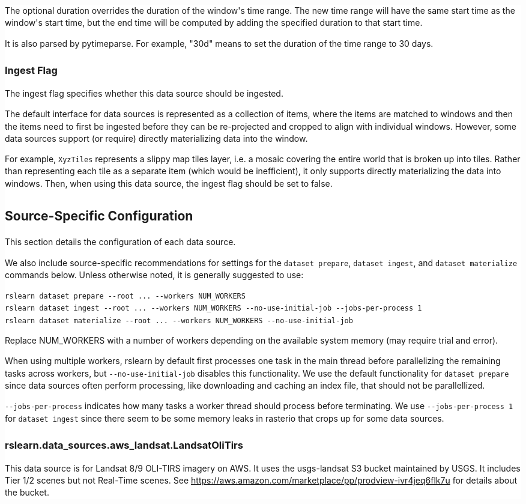 The optional duration overrides the duration of the window's time range. The new time
range will have the same start time as the window's start time, but the end time will
be computed by adding the specified duration to that start time.

It is also parsed by pytimeparse. For example, "30d" means to set the duration of the
time range to 30 days.

### Ingest Flag

The ingest flag specifies whether this data source should be ingested.

The default interface for data sources is represented as a collection of items, where
the items are matched to windows and then the items need to first be ingested before
they can be re-projected and cropped to align with individual windows. However, some
data sources support (or require) directly materializing data into the window.

For example, `XyzTiles` represents a slippy map tiles layer, i.e. a mosaic covering the
entire world that is broken up into tiles. Rather than representing each tile as a
separate item (which would be inefficient), it only supports directly materializing the
data into windows. Then, when using this data source, the ingest flag should be set to
false.


Source-Specific Configuration
-----------------------------

This section details the configuration of each data source.

We also include source-specific recommendations for settings for the `dataset prepare`,
`dataset ingest`, and `dataset materialize` commands below. Unless otherwise noted, it
is generally suggested to use:

```
rslearn dataset prepare --root ... --workers NUM_WORKERS
rslearn dataset ingest --root ... --workers NUM_WORKERS --no-use-initial-job --jobs-per-process 1
rslearn dataset materialize --root ... --workers NUM_WORKERS --no-use-initial-job
```

Replace NUM_WORKERS with a number of workers depending on the available system memory
(may require trial and error).

When using multiple workers, rslearn by default first processes one task in the main
thread before parallelizing the remaining tasks across workers, but
`--no-use-initial-job` disables this functionality. We use the default functionality
for `dataset prepare` since data sources often perform processing, like downloading and
caching an index file, that should not be parallellized.

`--jobs-per-process` indicates how many tasks a worker thread should process before
terminating. We use `--jobs-per-process 1` for `dataset ingest` since there seem to be
some memory leaks in rasterio that crops up for some data sources.

### rslearn.data_sources.aws_landsat.LandsatOliTirs

This data source is for Landsat 8/9 OLI-TIRS imagery on AWS. It uses the usgs-landsat
S3 bucket maintained by USGS. It includes Tier 1/2 scenes but not Real-Time scenes. See
https://aws.amazon.com/marketplace/pp/prodview-ivr4jeq6flk7u for details about the
bucket.
